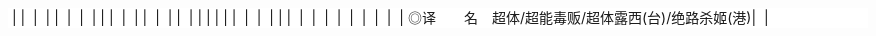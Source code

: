  |
|
 |
 |
|
 |
 |
 |
|
|
 |
 |
|
 |
 |
|
 |
|
|
|
|
|
 |
 |
 |
|
|
 |
 |
 |
 |
 |
 |
 |
 |
 |
◎译　　名　超体/超能毒贩/超体露西(台)/绝路杀姬(港)|
 |